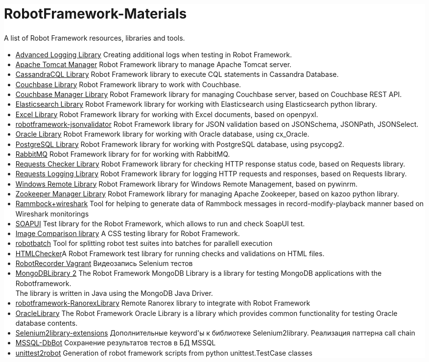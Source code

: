 # RobotFramework-Materials
A list of Robot Framework resources, libraries and tools.

 - [Advanced Logging Library](https://github.com/peterservice-rnd/robotframework-advancedlogging) Creating additional logs when testing in Robot Framework.
 - [Apache Tomcat Manager](https://github.com/peterservice-rnd/robotframework-apachetomcat) Robot Framework library to manage Apache Tomcat server.
 - [CassandraCQL Library](https://github.com/peterservice-rnd/robotframework-cassandracqllibrary) Robot Framework library to execute CQL statements in Cassandra Database.
 - [Couchbase Library](https://github.com/peterservice-rnd/robotframework-couchbaselibrary) Robot Framework library to work with Couchbase.
 - [Couchbase Manager Library](https://github.com/peterservice-rnd/robotframework-couchbasemanager) Robot Framework library for managing Couchbase server, based on Couchbase REST API.
 - [Elasticsearch Library](https://github.com/peterservice-rnd/robotframework-elasticsearchlibrary) Robot Framework library for working with Elasticsearch using Elasticsearch python library.
 - [Excel Library](https://github.com/peterservice-rnd/robotframework-excellib) Robot Framework library for working with Excel documents, based on openpyxl.
 - [robotframework-jsonvalidator](https://github.com/peterservice-rnd/robotframework-jsonvalidator) Robot Framework library for JSON validation based on JSONSchema, JSONPath, JSONSelect.
 - [Oracle Library](https://github.com/peterservice-rnd/robotframework-oracledb) Robot Framework library for working with Oracle database, using cx_Oracle.
 - [PostgreSQL Library](https://github.com/peterservice-rnd/robotframework-postgresqldb) Robot Framework library for working with PostgreSQL database, using psycopg2.
 - [RabbitMQ](https://github.com/peterservice-rnd/robotframework-rabbitmq) Robot Framework library for for working with RabbitMQ.
 - [Requests Checker Library](https://github.com/peterservice-rnd/robotframework-requestschecker) Robot Framework library for checking HTTP response status code, based on Requests library.
 - [Requests Logging Library](https://github.com/peterservice-rnd/robotframework-requestslogger) Robot Framework library for logging HTTP requests and responses, based on Requests library.
 - [Windows Remote Library](https://github.com/peterservice-rnd/robotframework-winrmlibrary) Robot Framework library for Windows Remote Management, based on pywinrm.
 - [Zookeeper Manager Library](https://github.com/peterservice-rnd/robotframework-zookeepermanager) Robot Framework library for managing Apache Zookeeper, based on kazoo python library.
 - [Rammbock+wireshark](https://github.com/jkohvakk/barbwire) Tool for helping to generate data of Rammbock messages in record-modify-playback manner based on Wireshark monitorings
 - [SOAPUI](https://github.com/pavlobaron/robotframework-soapuilibrary) Test library for the Robot Framework, which allows to run and check SoapUI test.
 - [Image Comparison library](https://github.com/jfilipe/robotframework-imagecomparison) A CSS testing library for Robot Framework.
 - [robotbatch](https://github.com/jstaffans/robotbatch) Tool for splitting robot test suites into batches for parallell execution
 - [HTMLChecker](https://github.com/robotframework/HTMLChecker)A Robot Framework test library for running checks and validations on HTML files.
 - [RobotRecorder Vagrant](https://github.com/datakurre/robotrecorder_vagrant) Видеозапись Selenium тестов
 - [MongoDBLibrary 2](https://github.com/mahartma/robotframework-mongodblibrary) The Robot Framework MongoDB Library is a library for testing MongoDB applications with the Robotframework.<br/> The library is written in Java using the MongoDB Java Driver.
 - [robotframework-RanorexLibrary](https://github.com/alans09/robotframework-RanorexLibrary) Remote Ranorex library to integrate with Robot Framework
 - [OracleLibrary](https://github.com/rmerkushin/OracleLibrary) The Robot Framework Oracle Library is a library which provides common functionality for testing Oracle database contents.
 - [Selenium2library-extensions](https://github.com/hmalphettes/robotframework-selenium2library-extensions) Дополнительные keyword'ы к библиотеке Selenium2library. Реализация паттерна call chain
 - [MSSQL-DbBot](https://github.com/NaviNet/MSSQL-DbBot) Сохранение результатов тестов в БД MSSQL
 - [unittest2robot](https://code.google.com/p/unittest2robot/) Generation of robot framework scripts from python unittest.TestCase classes